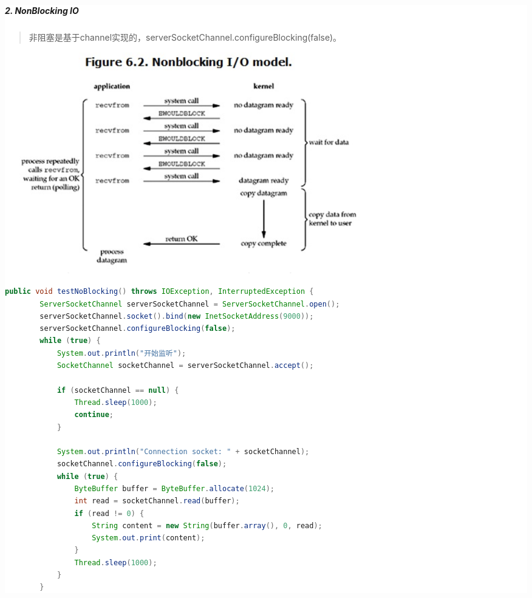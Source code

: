 ##### 2. NonBlocking IO

> 非阻塞是基于channel实现的，serverSocketChannel.configureBlocking(false)。

<img title="" src="pic/image-20210124141230377.png" alt="image-20210124141230377" style="zoom: 100%;" data-align="center" width="612">

```java
public void testNoBlocking() throws IOException, InterruptedException {
        ServerSocketChannel serverSocketChannel = ServerSocketChannel.open();
        serverSocketChannel.socket().bind(new InetSocketAddress(9000));
        serverSocketChannel.configureBlocking(false);
        while (true) {
            System.out.println("开始监听");
            SocketChannel socketChannel = serverSocketChannel.accept();

            if (socketChannel == null) {
                Thread.sleep(1000);
                continue;
            }

            System.out.println("Connection socket: " + socketChannel);
            socketChannel.configureBlocking(false);
            while (true) {
                ByteBuffer buffer = ByteBuffer.allocate(1024);
                int read = socketChannel.read(buffer);
                if (read != 0) {
                    String content = new String(buffer.array(), 0, read);
                    System.out.print(content);
                }
                Thread.sleep(1000);
            }
        }
```

